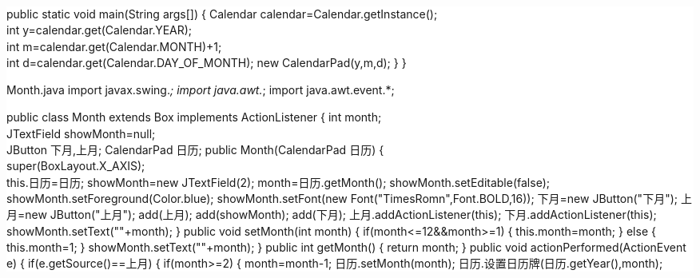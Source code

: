  public static void main(String args[])
   {
       Calendar calendar=Calendar.getInstance();    
       int y=calendar.get(Calendar.YEAR);           
       int m=calendar.get(Calendar.MONTH)+1;        
       int d=calendar.get(Calendar.DAY_OF_MONTH);
       new CalendarPad(y,m,d);
   }
}  

Month.java
import javax.swing.*;
import java.awt.*;
import java.awt.event.*;

public class Month extends Box implements ActionListener
{
  int month;                           
  JTextField showMonth=null;           
  JButton 下月,上月;
  CalendarPad 日历;
  public Month(CalendarPad 日历)
  {  
     super(BoxLayout.X_AXIS);        
     this.日历=日历;
     showMonth=new JTextField(2);
     month=日历.getMonth();
     showMonth.setEditable(false);
     showMonth.setForeground(Color.blue);
     showMonth.setFont(new Font("TimesRomn",Font.BOLD,16)); 
     下月=new JButton("下月");
     上月=new JButton("上月");
     add(上月);
     add(showMonth);
     add(下月);
     上月.addActionListener(this);
     下月.addActionListener(this);
     showMonth.setText(""+month);
  }
 public void setMonth(int month)
  {
    if(month<=12&&month>=1)
      {
       this.month=month;
      }
    else
      {
        this.month=1;
      }
    showMonth.setText(""+month);
  }
 public int getMonth()
  {
    return month;
  } 
 public void actionPerformed(ActionEvent e)
  {
    if(e.getSource()==上月)
      {
        if(month>=2)
         {
            month=month-1;
            日历.setMonth(month);
            日历.设置日历牌(日历.getYear(),month);